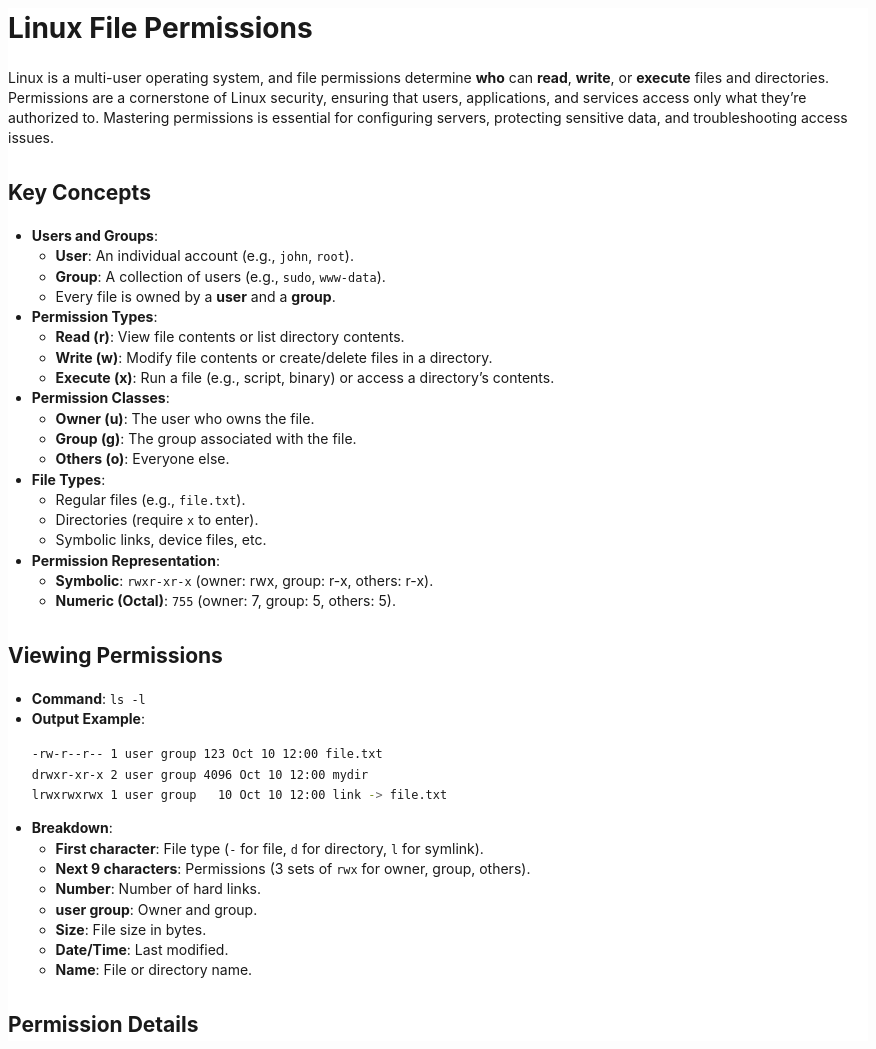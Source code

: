 
# Linux File Permissions

Linux is a multi-user operating system, and file permissions determine **who** can **read**, **write**, or **execute** files and directories. Permissions are a cornerstone of Linux security, ensuring that users, applications, and services access only what they’re authorized to. Mastering permissions is essential for configuring servers, protecting sensitive data, and troubleshooting access issues.

## Key Concepts

- **Users and Groups**:
  - **User**: An individual account (e.g., `john`, `root`).
  - **Group**: A collection of users (e.g., `sudo`, `www-data`).
  - Every file is owned by a **user** and a **group**.
- **Permission Types**:
  - **Read (r)**: View file contents or list directory contents.
  - **Write (w)**: Modify file contents or create/delete files in a directory.
  - **Execute (x)**: Run a file (e.g., script, binary) or access a directory’s contents.
- **Permission Classes**:
  - **Owner (u)**: The user who owns the file.
  - **Group (g)**: The group associated with the file.
  - **Others (o)**: Everyone else.
- **File Types**:
  - Regular files (e.g., `file.txt`).
  - Directories (require `x` to enter).
  - Symbolic links, device files, etc.
- **Permission Representation**:
  - **Symbolic**: `rwxr-xr-x` (owner: rwx, group: r-x, others: r-x).
  - **Numeric (Octal)**: `755` (owner: 7, group: 5, others: 5).

## Viewing Permissions

- **Command**: `ls -l`
- **Output Example**:
  ```bash
  -rw-r--r-- 1 user group 123 Oct 10 12:00 file.txt
  drwxr-xr-x 2 user group 4096 Oct 10 12:00 mydir
  lrwxrwxrwx 1 user group   10 Oct 10 12:00 link -> file.txt
  ```
- **Breakdown**:
  - **First character**: File type (`-` for file, `d` for directory, `l` for symlink).
  - **Next 9 characters**: Permissions (3 sets of `rwx` for owner, group, others).
  - **Number**: Number of hard links.
  - **user group**: Owner and group.
  - **Size**: File size in bytes.
  - **Date/Time**: Last modified.
  - **Name**: File or directory name.

## Permission Details
